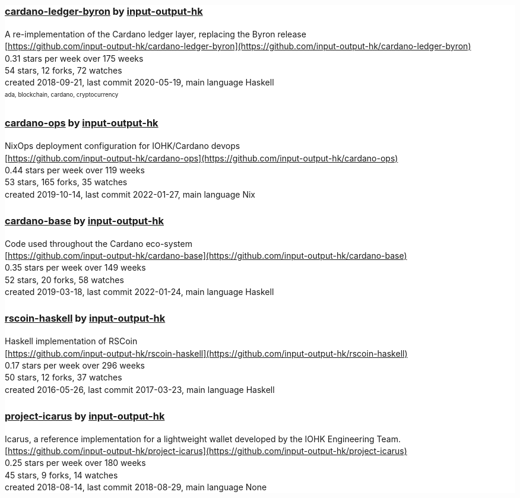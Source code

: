 
### [cardano-ledger-byron](https://github.com/input-output-hk/cardano-ledger-byron) by [input-output-hk](https://github.com/input-output-hk)  
A re-implementation of the Cardano ledger layer, replacing the Byron release  
[https://github.com/input-output-hk/cardano-ledger-byron](https://github.com/input-output-hk/cardano-ledger-byron)  
0.31 stars per week over 175 weeks  
54 stars, 12 forks, 72 watches  
created 2018-09-21, last commit 2020-05-19, main language Haskell  
<sub><sup>ada, blockchain, cardano, cryptocurrency</sup></sub>


### [cardano-ops](https://github.com/input-output-hk/cardano-ops) by [input-output-hk](https://github.com/input-output-hk)  
NixOps deployment configuration for IOHK/Cardano devops   
[https://github.com/input-output-hk/cardano-ops](https://github.com/input-output-hk/cardano-ops)  
0.44 stars per week over 119 weeks  
53 stars, 165 forks, 35 watches  
created 2019-10-14, last commit 2022-01-27, main language Nix  


### [cardano-base](https://github.com/input-output-hk/cardano-base) by [input-output-hk](https://github.com/input-output-hk)  
Code used throughout the Cardano eco-system  
[https://github.com/input-output-hk/cardano-base](https://github.com/input-output-hk/cardano-base)  
0.35 stars per week over 149 weeks  
52 stars, 20 forks, 58 watches  
created 2019-03-18, last commit 2022-01-24, main language Haskell  


### [rscoin-haskell](https://github.com/input-output-hk/rscoin-haskell) by [input-output-hk](https://github.com/input-output-hk)  
Haskell implementation of RSCoin   
[https://github.com/input-output-hk/rscoin-haskell](https://github.com/input-output-hk/rscoin-haskell)  
0.17 stars per week over 296 weeks  
50 stars, 12 forks, 37 watches  
created 2016-05-26, last commit 2017-03-23, main language Haskell  


### [project-icarus](https://github.com/input-output-hk/project-icarus) by [input-output-hk](https://github.com/input-output-hk)  
Icarus, a reference implementation for a lightweight wallet developed by the IOHK Engineering Team.   
[https://github.com/input-output-hk/project-icarus](https://github.com/input-output-hk/project-icarus)  
0.25 stars per week over 180 weeks  
45 stars, 9 forks, 14 watches  
created 2018-08-14, last commit 2018-08-29, main language None  
